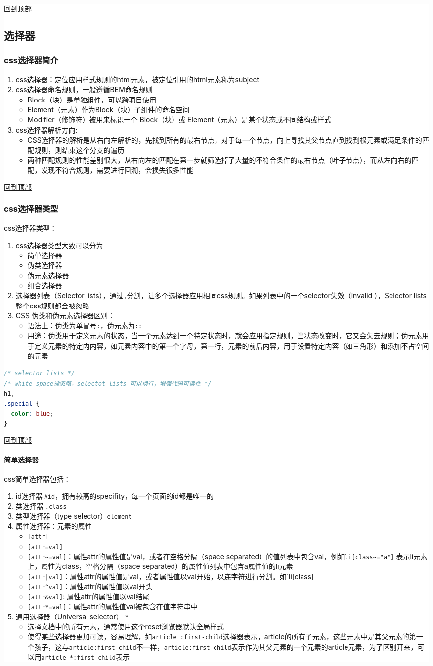 ```css
```

[回到顶部](#css_docs)



## 选择器



### css选择器简介
1. css选择器：定位应用样式规则的html元素，被定位引用的html元素称为subject
2. css选择器命名规则，一般遵循BEM命名规则
    * Block（块）是单独组件，可以跨项目使用
    * Element（元素）作为Block（块）子组件的命名空间
    * Modifier（修饰符）被用来标识一个 Block（块）或 Element（元素）是某个状态或不同结构或样式
3. css选择器解析方向:
    * CSS选择器的解析是从右向左解析的，先找到所有的最右节点，对于每一个节点，向上寻找其父节点直到找到根元素或满足条件的匹配规则，则结束这个分支的遍历
    * 两种匹配规则的性能差别很大，从右向左的匹配在第一步就筛选掉了大量的不符合条件的最右节点（叶子节点），而从左向右的匹配，发现不符合规则，需要进行回溯，会损失很多性能


[回到顶部](#css_docs)


### css选择器类型
css选择器类型：
1. css选择器类型大致可以分为
    * 简单选择器
    * 伪类选择器
    * 伪元素选择器
    * 组合选择器
2. 选择器列表（Selector lists），通过`,`分割，让多个选择器应用相同css规则。如果列表中的一个selector失效（invalid ），Selector lists整个css规则都会被忽略
3. CSS 伪类和伪元素选择器区别：
    * 语法上：伪类为单冒号`:`，伪元素为`::`
    * 用途：伪类用于定义元素的状态，当一个元素达到一个特定状态时，就会应用指定规则，当状态改变时，它又会失去规则；伪元素用于定义元素的特定内内容，如元素内容中的第一个字母，第一行，元素的前后内容，用于设置特定内容（如三角形）和添加不占空间的元素

```css
/* selector lists */
/* white space被忽略，selectot lists 可以换行，增强代码可读性 */
h1,
.special {
  color: blue;
}
```
[回到顶部](#css_docs)

#### 简单选择器
css简单选择器包括：
1. id选择器 `#id`，拥有较高的specifity，每一个页面的id都是唯一的
2. 类选择器 `.class`
3. 类型选择器（type selector）`element` 
4. 属性选择器：元素的属性
    * `[attr]`
    * `[attr=val]`
    * `[attr~=val]`：属性attr的属性值是val，或者在空格分隔（space separated）的值列表中包含val，例如`li[class~="a"]` 表示li元素上，属性为class，空格分隔（space separated）的属性值列表中包含a属性值的li元素
    * `[attr|val]`：属性attr的属性值是val，或者属性值以val开始，以连字符进行分割。如`li[class]
    * `[attr^val]`：属性attr的属性值以val开头
    * `[attr&val]`: 属性attr的属性值以val结尾
    * `[attr*=val]`：属性attr的属性值val被包含在值字符串中
5. 通用选择器（Universal selector） `*`
    * 选择文档中的所有元素，通常使用这个reset浏览器默认全局样式
    * 使得某些选择器更加可读，容易理解，如`article :first-child`选择器表示，article的所有子元素，这些元素中是其父元素的第一个孩子，这与`article:first-child`不一样，`article:first-child`表示作为其父元素的一个元素的article元素，为了区别开来，可以用`article *:first-child`表示
